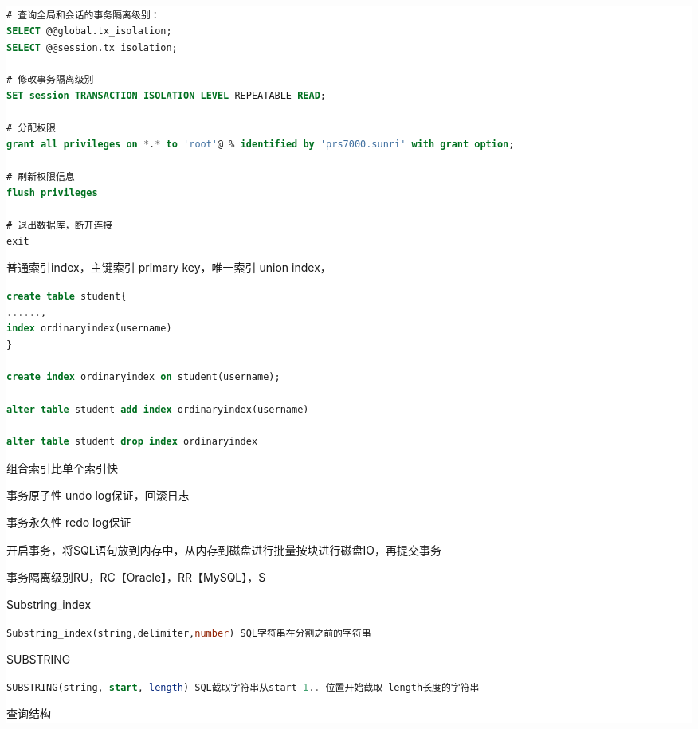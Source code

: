 ```sql
# 查询全局和会话的事务隔离级别：
SELECT @@global.tx_isolation;
SELECT @@session.tx_isolation;

# 修改事务隔离级别
SET session TRANSACTION ISOLATION LEVEL REPEATABLE READ;

# 分配权限
grant all privileges on *.* to 'root'@ % identified by 'prs7000.sunri' with grant option;

# 刷新权限信息
flush privileges

# 退出数据库，断开连接
exit
```

普通索引index，主键索引 primary key，唯一索引 union index，

```sql
create table student{
......,
index ordinaryindex(username)
}

create index ordinaryindex on student(username);

alter table student add index ordinaryindex(username)

alter table student drop index ordinaryindex
```

组合索引比单个索引快

事务原子性 undo log保证，回滚日志

事务永久性 redo log保证

开启事务，将SQL语句放到内存中，从内存到磁盘进行批量按块进行磁盘IO，再提交事务

事务隔离级别RU，RC【Oracle】，RR【MySQL】，S



Substring_index

```sql
Substring_index(string,delimiter,number) SQL字符串在分割之前的字符串
```

SUBSTRING

```sql
SUBSTRING(string, start, length) SQL截取字符串从start 1.. 位置开始截取 length长度的字符串
```

查询结构
